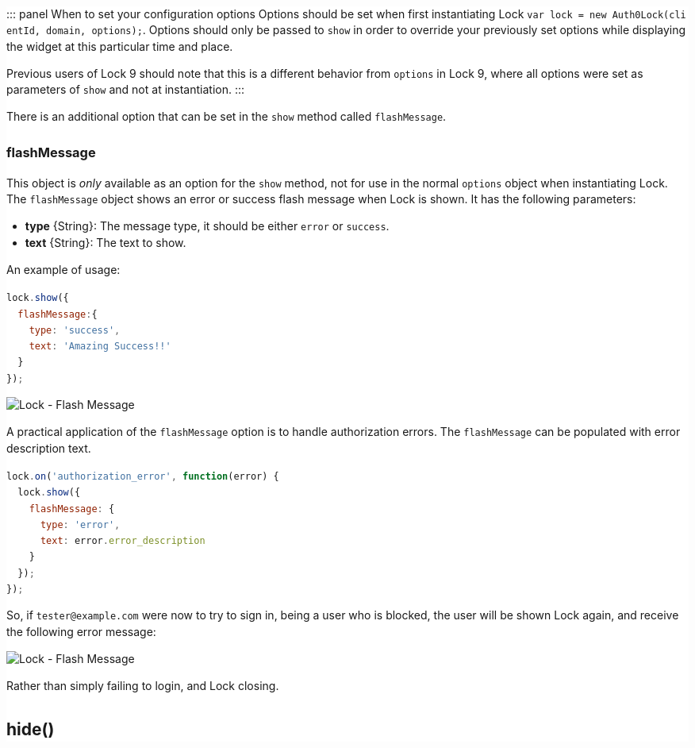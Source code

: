 ::: panel When to set your configuration options
Options should be set when first instantiating Lock `var lock = new Auth0Lock(clientId, domain, options);`. Options should only be passed to `show` in order to override your previously set options while displaying the widget at this particular time and place.

Previous users of Lock 9 should note that this is a different behavior from `options` in Lock 9, where all options were set as parameters of `show` and not at instantiation.
:::

There is an additional option that can be set in the `show` method called `flashMessage`.

### flashMessage

This object is _only_ available as an option for the `show` method, not for use in the normal `options` object when instantiating Lock. The `flashMessage` object shows an error or success flash message when Lock is shown. It has the following parameters:

- **type** {String}: The message type, it should be either `error` or `success`.
- **text** {String}: The text to show.

An example of usage:

```js
lock.show({
  flashMessage:{
    type: 'success',
    text: 'Amazing Success!!'
  }
});
```

![Lock - Flash Message](/media/articles/libraries/lock/v10/flashMessage.png)

A practical application of the `flashMessage` option is to handle authorization errors. The `flashMessage` can be populated with error description text.

```js
lock.on('authorization_error', function(error) {
  lock.show({
    flashMessage: {
      type: 'error',
      text: error.error_description
    }
  });
});
```

So, if `tester@example.com` were now to try to sign in, being a user who is blocked, the user will be shown Lock again, and receive the following error message:

![Lock - Flash Message](/media/articles/libraries/lock/v10/flashmessage2.png)

Rather than simply failing to login, and Lock closing.

## hide()
